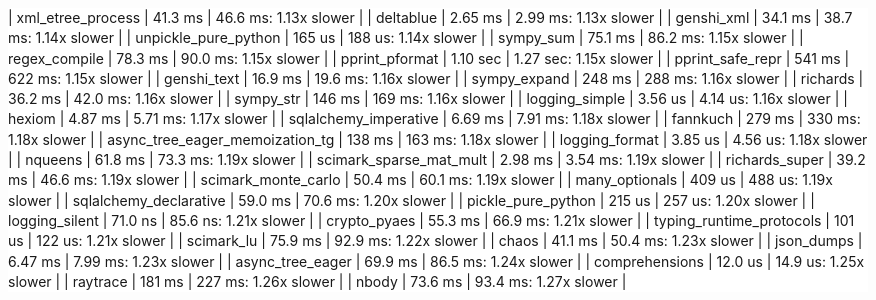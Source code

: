 | xml_etree_process                | 41.3 ms                                                | 46.6 ms: 1.13x slower                                                  |
| deltablue                        | 2.65 ms                                                | 2.99 ms: 1.13x slower                                                  |
| genshi_xml                       | 34.1 ms                                                | 38.7 ms: 1.14x slower                                                  |
| unpickle_pure_python             | 165 us                                                 | 188 us: 1.14x slower                                                   |
| sympy_sum                        | 75.1 ms                                                | 86.2 ms: 1.15x slower                                                  |
| regex_compile                    | 78.3 ms                                                | 90.0 ms: 1.15x slower                                                  |
| pprint_pformat                   | 1.10 sec                                               | 1.27 sec: 1.15x slower                                                 |
| pprint_safe_repr                 | 541 ms                                                 | 622 ms: 1.15x slower                                                   |
| genshi_text                      | 16.9 ms                                                | 19.6 ms: 1.16x slower                                                  |
| sympy_expand                     | 248 ms                                                 | 288 ms: 1.16x slower                                                   |
| richards                         | 36.2 ms                                                | 42.0 ms: 1.16x slower                                                  |
| sympy_str                        | 146 ms                                                 | 169 ms: 1.16x slower                                                   |
| logging_simple                   | 3.56 us                                                | 4.14 us: 1.16x slower                                                  |
| hexiom                           | 4.87 ms                                                | 5.71 ms: 1.17x slower                                                  |
| sqlalchemy_imperative            | 6.69 ms                                                | 7.91 ms: 1.18x slower                                                  |
| fannkuch                         | 279 ms                                                 | 330 ms: 1.18x slower                                                   |
| async_tree_eager_memoization_tg  | 138 ms                                                 | 163 ms: 1.18x slower                                                   |
| logging_format                   | 3.85 us                                                | 4.56 us: 1.18x slower                                                  |
| nqueens                          | 61.8 ms                                                | 73.3 ms: 1.19x slower                                                  |
| scimark_sparse_mat_mult          | 2.98 ms                                                | 3.54 ms: 1.19x slower                                                  |
| richards_super                   | 39.2 ms                                                | 46.6 ms: 1.19x slower                                                  |
| scimark_monte_carlo              | 50.4 ms                                                | 60.1 ms: 1.19x slower                                                  |
| many_optionals                   | 409 us                                                 | 488 us: 1.19x slower                                                   |
| sqlalchemy_declarative           | 59.0 ms                                                | 70.6 ms: 1.20x slower                                                  |
| pickle_pure_python               | 215 us                                                 | 257 us: 1.20x slower                                                   |
| logging_silent                   | 71.0 ns                                                | 85.6 ns: 1.21x slower                                                  |
| crypto_pyaes                     | 55.3 ms                                                | 66.9 ms: 1.21x slower                                                  |
| typing_runtime_protocols         | 101 us                                                 | 122 us: 1.21x slower                                                   |
| scimark_lu                       | 75.9 ms                                                | 92.9 ms: 1.22x slower                                                  |
| chaos                            | 41.1 ms                                                | 50.4 ms: 1.23x slower                                                  |
| json_dumps                       | 6.47 ms                                                | 7.99 ms: 1.23x slower                                                  |
| async_tree_eager                 | 69.9 ms                                                | 86.5 ms: 1.24x slower                                                  |
| comprehensions                   | 12.0 us                                                | 14.9 us: 1.25x slower                                                  |
| raytrace                         | 181 ms                                                 | 227 ms: 1.26x slower                                                   |
| nbody                            | 73.6 ms                                                | 93.4 ms: 1.27x slower                                                  |